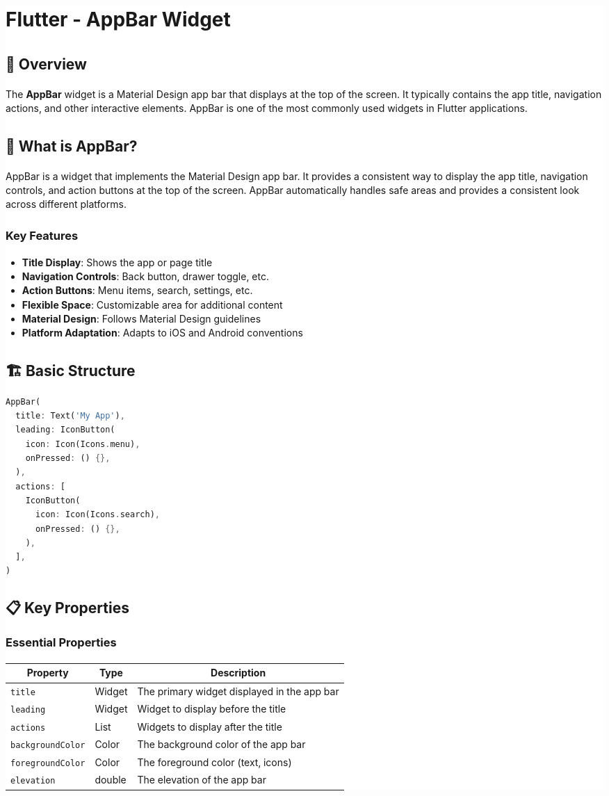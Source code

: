 # Flutter - AppBar Widget

## 📖 Overview

The **AppBar** widget is a Material Design app bar that displays at the top of the screen. It typically contains the app title, navigation actions, and other interactive elements. AppBar is one of the most commonly used widgets in Flutter applications.

## 🎯 What is AppBar?

AppBar is a widget that implements the Material Design app bar. It provides a consistent way to display the app title, navigation controls, and action buttons at the top of the screen. AppBar automatically handles safe areas and provides a consistent look across different platforms.

### Key Features

- **Title Display**: Shows the app or page title
- **Navigation Controls**: Back button, drawer toggle, etc.
- **Action Buttons**: Menu items, search, settings, etc.
- **Flexible Space**: Customizable area for additional content
- **Material Design**: Follows Material Design guidelines
- **Platform Adaptation**: Adapts to iOS and Android conventions

## 🏗️ Basic Structure

```dart
AppBar(
  title: Text('My App'),
  leading: IconButton(
    icon: Icon(Icons.menu),
    onPressed: () {},
  ),
  actions: [
    IconButton(
      icon: Icon(Icons.search),
      onPressed: () {},
    ),
  ],
)
```

## 📋 Key Properties

### Essential Properties

| Property | Type | Description |
|----------|------|-------------|
| `title` | Widget | The primary widget displayed in the app bar |
| `leading` | Widget | Widget to display before the title |
| `actions` | List<Widget> | Widgets to display after the title |
| `backgroundColor` | Color | The background color of the app bar |
| `foregroundColor` | Color | The foreground color (text, icons) |
| `elevation` | double | The elevation of the app bar |
